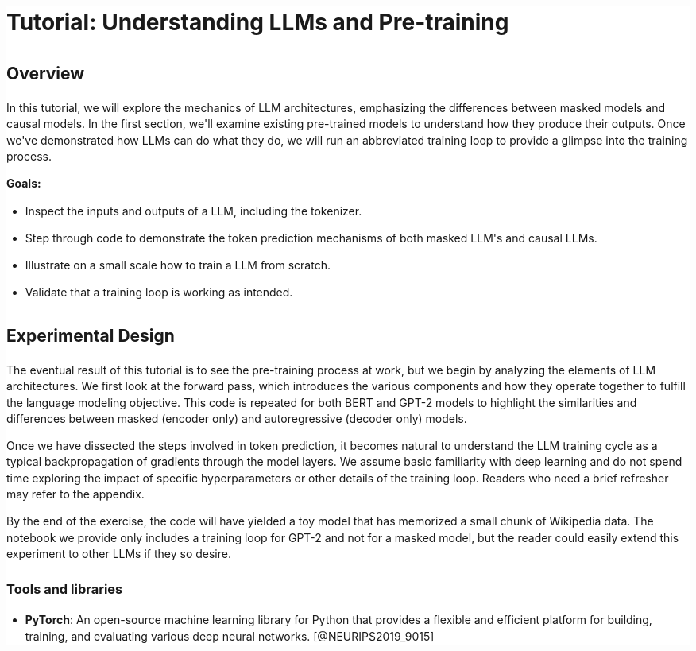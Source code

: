 # Tutorial: Understanding LLMs and Pre-training

## Overview

In this tutorial, we will explore the mechanics of LLM architectures,
emphasizing the differences between masked models and causal models. In
the first section, we'll examine existing pre-trained models to
understand how they produce their outputs. Once we've demonstrated how
LLMs can do what they do, we will run an abbreviated training loop to
provide a glimpse into the training process.

**Goals:**

-   Inspect the inputs and outputs of a LLM, including the tokenizer.

-   Step through code to demonstrate the token prediction mechanisms of
    both masked LLM's and causal LLMs.

-   Illustrate on a small scale how to train a LLM from scratch.

-   Validate that a training loop is working as intended.


## Experimental Design

The eventual result of this tutorial is to see the pre-training process
at work, but we begin by analyzing the elements of LLM architectures. We
first look at the forward pass, which introduces the various components
and how they operate together to fulfill the language modeling
objective. This code is repeated for both BERT and GPT-2 models to
highlight the similarities and differences between masked (encoder only)
and autoregressive (decoder only) models.

Once we have dissected the steps involved in token prediction, it
becomes natural to understand the LLM training cycle as a typical
backpropagation of gradients through the model layers. We assume basic
familiarity with deep learning and do not spend time exploring the
impact of specific hyperparameters or other details of the training
loop. Readers who need a brief refresher may refer to the appendix.

By the end of the exercise, the code will have yielded a toy model that
has memorized a small chunk of Wikipedia data. The notebook we provide
only includes a training loop for GPT-2 and not for a masked model, but
the reader could easily extend this experiment to other LLMs if they so
desire.



### Tools and libraries

-   **PyTorch**: An open-source machine learning library for Python that
    provides a flexible and efficient platform for building, training,
    and evaluating various deep neural networks. [@NEURIPS2019_9015]
